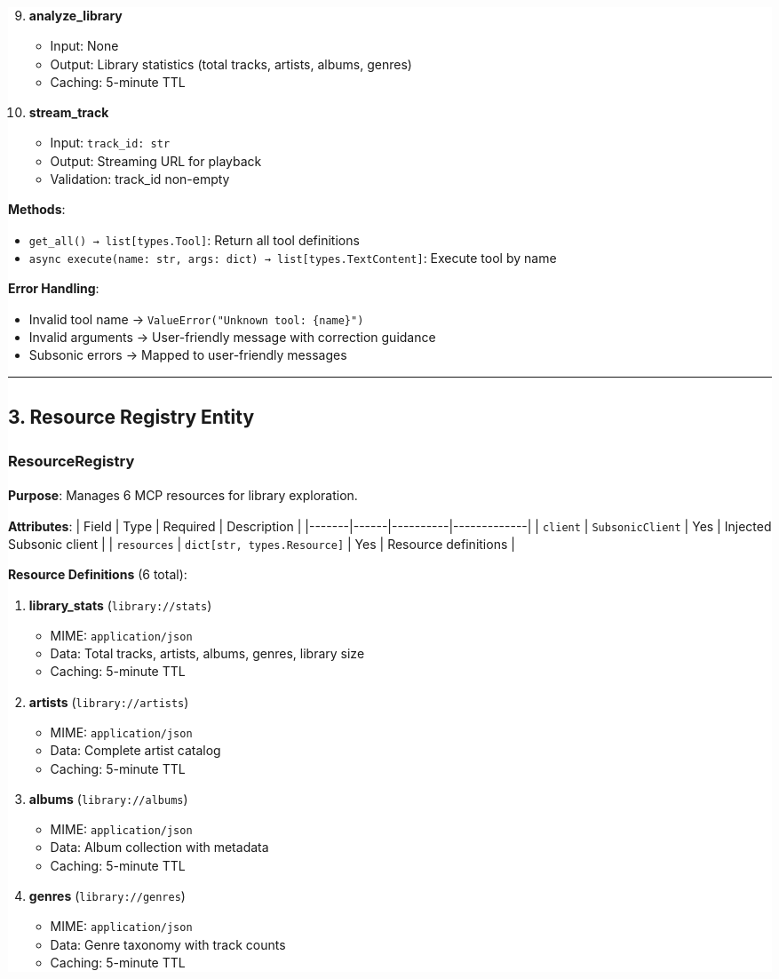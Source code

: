 9. **analyze_library**
   - Input: None
   - Output: Library statistics (total tracks, artists, albums, genres)
   - Caching: 5-minute TTL

10. **stream_track**
    - Input: `track_id: str`
    - Output: Streaming URL for playback
    - Validation: track_id non-empty

**Methods**:
- `get_all() → list[types.Tool]`: Return all tool definitions
- `async execute(name: str, args: dict) → list[types.TextContent]`: Execute tool by name

**Error Handling**:
- Invalid tool name → `ValueError("Unknown tool: {name}")`
- Invalid arguments → User-friendly message with correction guidance
- Subsonic errors → Mapped to user-friendly messages

---

## 3. Resource Registry Entity

### ResourceRegistry

**Purpose**: Manages 6 MCP resources for library exploration.

**Attributes**:
| Field | Type | Required | Description |
|-------|------|----------|-------------|
| `client` | `SubsonicClient` | Yes | Injected Subsonic client |
| `resources` | `dict[str, types.Resource]` | Yes | Resource definitions |

**Resource Definitions** (6 total):

1. **library_stats** (`library://stats`)
   - MIME: `application/json`
   - Data: Total tracks, artists, albums, genres, library size
   - Caching: 5-minute TTL

2. **artists** (`library://artists`)
   - MIME: `application/json`
   - Data: Complete artist catalog
   - Caching: 5-minute TTL

3. **albums** (`library://albums`)
   - MIME: `application/json`
   - Data: Album collection with metadata
   - Caching: 5-minute TTL

4. **genres** (`library://genres`)
   - MIME: `application/json`
   - Data: Genre taxonomy with track counts
   - Caching: 5-minute TTL
